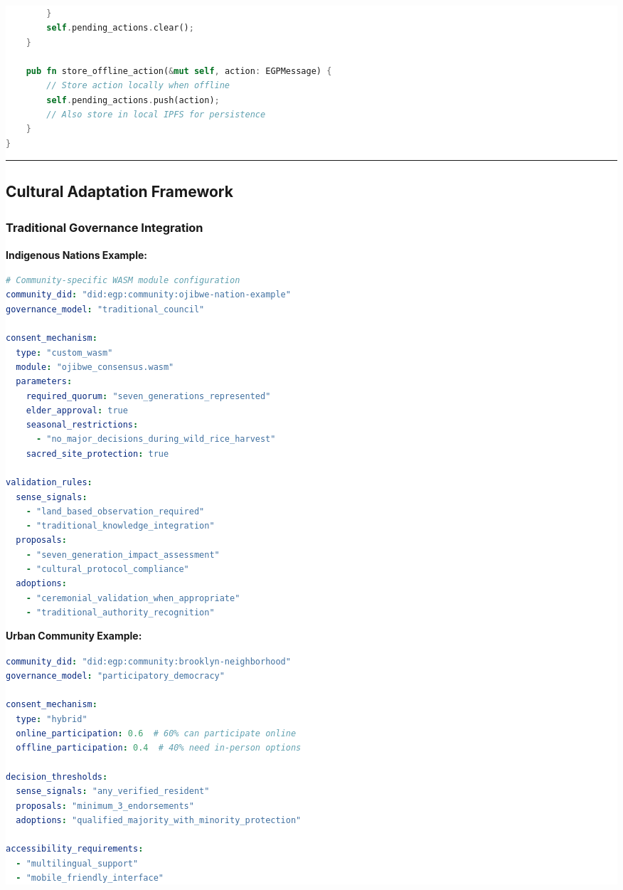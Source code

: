 ```rust
        }
        self.pending_actions.clear();
    }
    
    pub fn store_offline_action(&mut self, action: EGPMessage) {
        // Store action locally when offline
        self.pending_actions.push(action);
        // Also store in local IPFS for persistence
    }
}
```

---

## Cultural Adaptation Framework

### Traditional Governance Integration

**Indigenous Nations Example:**
```yaml
# Community-specific WASM module configuration
community_did: "did:egp:community:ojibwe-nation-example"
governance_model: "traditional_council"

consent_mechanism:
  type: "custom_wasm"
  module: "ojibwe_consensus.wasm"
  parameters:
    required_quorum: "seven_generations_represented"
    elder_approval: true
    seasonal_restrictions: 
      - "no_major_decisions_during_wild_rice_harvest"
    sacred_site_protection: true

validation_rules:
  sense_signals:
    - "land_based_observation_required"
    - "traditional_knowledge_integration"
  proposals:
    - "seven_generation_impact_assessment"
    - "cultural_protocol_compliance"
  adoptions:
    - "ceremonial_validation_when_appropriate"
    - "traditional_authority_recognition"
```

**Urban Community Example:**
```yaml
community_did: "did:egp:community:brooklyn-neighborhood"
governance_model: "participatory_democracy"

consent_mechanism:
  type: "hybrid"
  online_participation: 0.6  # 60% can participate online
  offline_participation: 0.4  # 40% need in-person options
  
decision_thresholds:
  sense_signals: "any_verified_resident"
  proposals: "minimum_3_endorsements"
  adoptions: "qualified_majority_with_minority_protection"

accessibility_requirements:
  - "multilingual_support"
  - "mobile_friendly_interface"
```